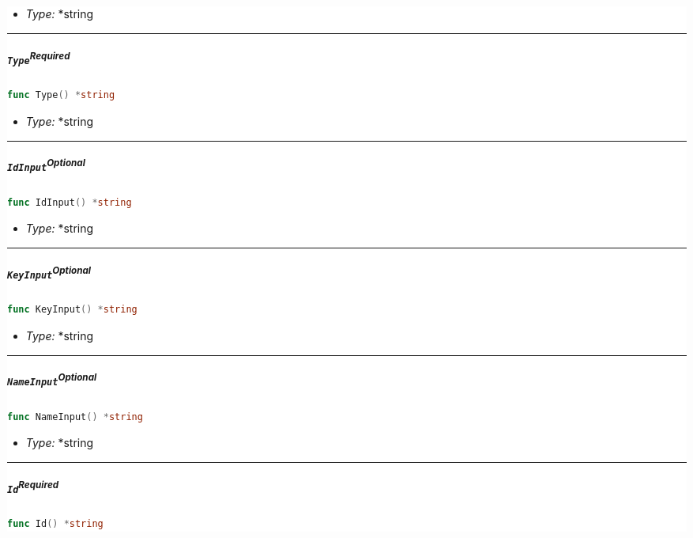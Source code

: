 - *Type:* *string

---

##### `Type`<sup>Required</sup> <a name="Type" id="@cdktf/provider-okta.dataOktaAuthenticator.DataOktaAuthenticator.property.type"></a>

```go
func Type() *string
```

- *Type:* *string

---

##### `IdInput`<sup>Optional</sup> <a name="IdInput" id="@cdktf/provider-okta.dataOktaAuthenticator.DataOktaAuthenticator.property.idInput"></a>

```go
func IdInput() *string
```

- *Type:* *string

---

##### `KeyInput`<sup>Optional</sup> <a name="KeyInput" id="@cdktf/provider-okta.dataOktaAuthenticator.DataOktaAuthenticator.property.keyInput"></a>

```go
func KeyInput() *string
```

- *Type:* *string

---

##### `NameInput`<sup>Optional</sup> <a name="NameInput" id="@cdktf/provider-okta.dataOktaAuthenticator.DataOktaAuthenticator.property.nameInput"></a>

```go
func NameInput() *string
```

- *Type:* *string

---

##### `Id`<sup>Required</sup> <a name="Id" id="@cdktf/provider-okta.dataOktaAuthenticator.DataOktaAuthenticator.property.id"></a>

```go
func Id() *string
```
